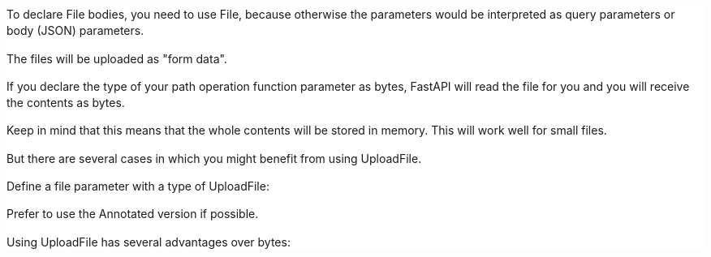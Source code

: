 To declare File bodies, you need to use File, because otherwise the parameters would be interpreted as query parameters or body (JSON) parameters.

The files will be uploaded as "form data".

If you declare the type of your path operation function parameter as bytes, FastAPI will read the file for you and you will receive the contents as bytes.

Keep in mind that this means that the whole contents will be stored in memory. This will work well for small files.

But there are several cases in which you might benefit from using UploadFile.

Define a file parameter with a type of UploadFile:

Prefer to use the Annotated version if possible.

Using UploadFile has several advantages over bytes:

